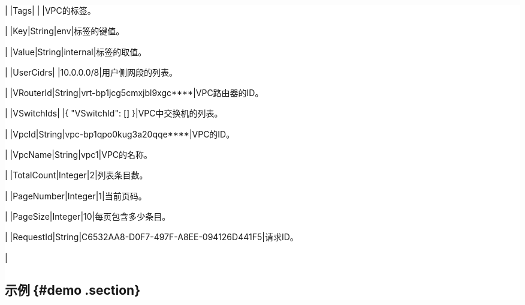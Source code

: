  |
|Tags| | |VPC的标签。

 |
|Key|String|env|标签的键值。

 |
|Value|String|internal|标签的取值。

 |
|UserCidrs| |10.0.0.0/8|用户侧网段的列表。

 |
|VRouterId|String|vrt-bp1jcg5cmxjbl9xgc\*\*\*\*|VPC路由器的ID。

 |
|VSwitchIds| |\{ "VSwitchId": \[\] \}|VPC中交换机的列表。

 |
|VpcId|String|vpc-bp1qpo0kug3a20qqe\*\*\*\*|VPC的ID。

 |
|VpcName|String|vpc1|VPC的名称。

 |
|TotalCount|Integer|2|列表条目数。

 |
|PageNumber|Integer|1|当前页码。

 |
|PageSize|Integer|10|每页包含多少条目。

 |
|RequestId|String|C6532AA8-D0F7-497F-A8EE-094126D441F5|请求ID。

 |

## 示例 {#demo .section}

